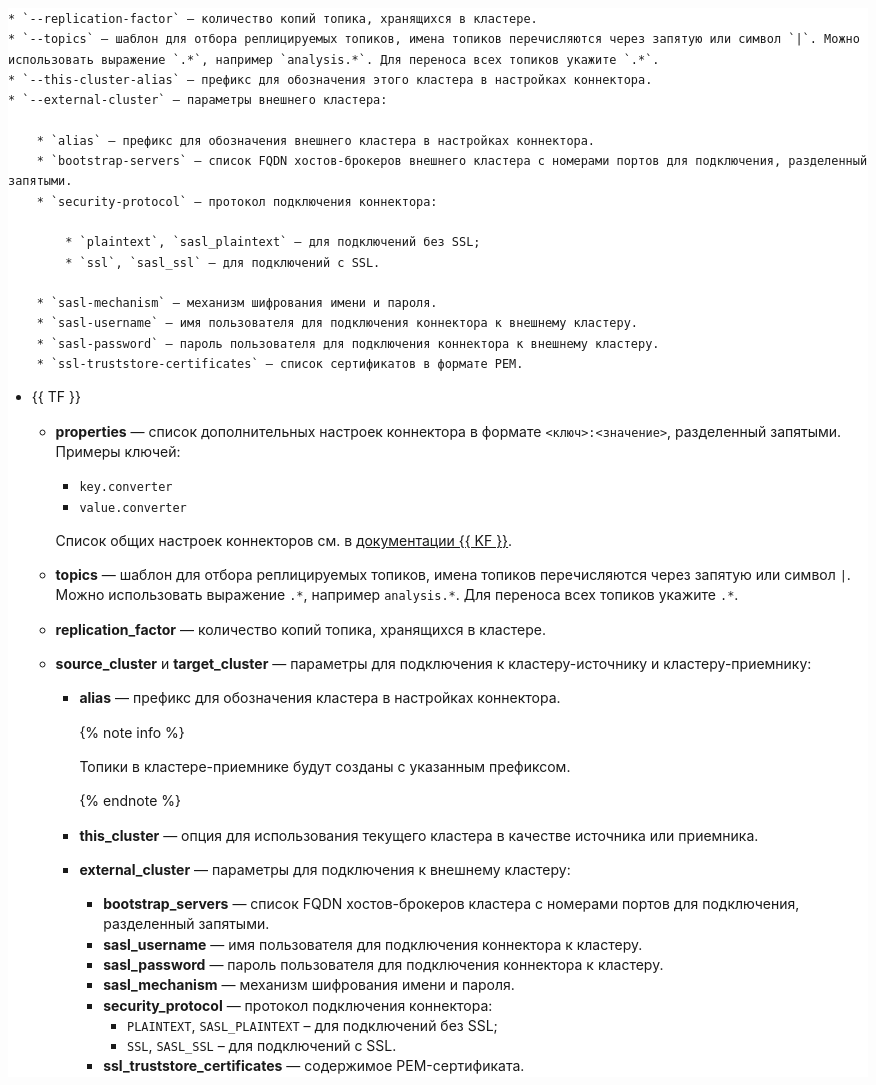     * `--replication-factor` — количество копий топика, хранящихся в кластере.
    * `--topics` — шаблон для отбора реплицируемых топиков, имена топиков перечисляются через запятую или символ `|`. Можно использовать выражение `.*`, например `analysis.*`. Для переноса всех топиков укажите `.*`.
    * `--this-cluster-alias` — префикс для обозначения этого кластера в настройках коннектора.
    * `--external-cluster` — параметры внешнего кластера:

        * `alias` — префикс для обозначения внешнего кластера в настройках коннектора.
        * `bootstrap-servers` — список FQDN хостов-брокеров внешнего кластера с номерами портов для подключения, разделенный запятыми.
        * `security-protocol` — протокол подключения коннектора:

            * `plaintext`, `sasl_plaintext` – для подключений без SSL;
            * `ssl`, `sasl_ssl` – для подключений с SSL.

        * `sasl-mechanism` — механизм шифрования имени и пароля.
        * `sasl-username` — имя пользователя для подключения коннектора к внешнему кластеру.
        * `sasl-password` — пароль пользователя для подключения коннектора к внешнему кластеру.
        * `ssl-truststore-certificates` — список сертификатов в формате PEM.

* {{ TF }}

    * **properties** — список дополнительных настроек коннектора в формате `<ключ>:<значение>`, разделенный запятыми. Примеры ключей:

        * `key.converter`
        * `value.converter`

      Список общих настроек коннекторов см. в [документации {{ KF }}](https://kafka.apache.org/documentation/#connectconfigs).

    * **topics** — шаблон для отбора реплицируемых топиков, имена топиков перечисляются через запятую или символ `|`. Можно использовать выражение `.*`, например `analysis.*`. Для переноса всех топиков укажите `.*`.
    * **replication_factor** — количество копий топика, хранящихся в кластере.
    * **source_cluster** и **target_cluster** — параметры для подключения к кластеру-источнику и кластеру-приемнику:
        * **alias** — префикс для обозначения кластера в настройках коннектора.

            {% note info %}

            Топики в кластере-приемнике будут созданы с указанным префиксом.

            {% endnote %}

        * **this_cluster** — опция для использования текущего кластера в качестве источника или приемника.
        * **external_cluster** — параметры для подключения к внешнему кластеру:
            * **bootstrap_servers** — список FQDN хостов-брокеров кластера с номерами портов для подключения, разделенный запятыми.
            * **sasl_username** — имя пользователя для подключения коннектора к кластеру.
            * **sasl_password** — пароль пользователя для подключения коннектора к кластеру.
            * **sasl_mechanism** — механизм шифрования имени и пароля.
            * **security_protocol** — протокол подключения коннектора:
                * `PLAINTEXT`, `SASL_PLAINTEXT` – для подключений без SSL;
                * `SSL`, `SASL_SSL` – для подключений с SSL.
            * **ssl_truststore_certificates** — содержимое PEM-сертификата.

